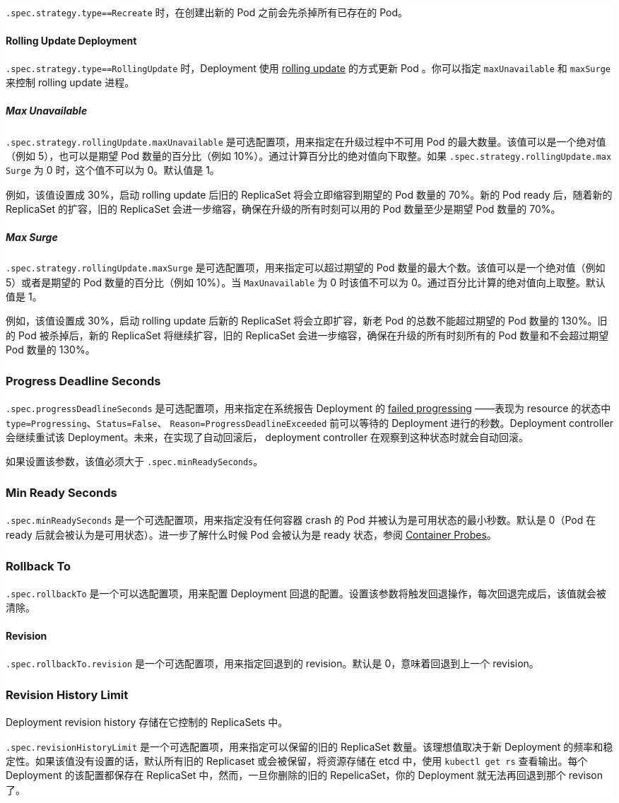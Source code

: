 `.spec.strategy.type==Recreate` 时，在创建出新的 Pod 之前会先杀掉所有已存在的 Pod。

#### Rolling Update Deployment

`.spec.strategy.type==RollingUpdate` 时，Deployment 使用 [rolling update](https://kubernetes.io/docs/tasks/run-application/rolling-update-replication-controller/) 的方式更新 Pod 。你可以指定 `maxUnavailable` 和 `maxSurge` 来控制 rolling update 进程。

##### Max Unavailable

`.spec.strategy.rollingUpdate.maxUnavailable` 是可选配置项，用来指定在升级过程中不可用 Pod 的最大数量。该值可以是一个绝对值（例如 5），也可以是期望 Pod 数量的百分比（例如 10%）。通过计算百分比的绝对值向下取整。如果 `.spec.strategy.rollingUpdate.maxSurge` 为 0 时，这个值不可以为 0。默认值是 1。

例如，该值设置成 30%，启动 rolling update 后旧的 ReplicaSet 将会立即缩容到期望的 Pod 数量的 70%。新的 Pod ready 后，随着新的 ReplicaSet 的扩容，旧的 ReplicaSet 会进一步缩容，确保在升级的所有时刻可以用的 Pod 数量至少是期望 Pod 数量的 70%。

##### Max Surge

`.spec.strategy.rollingUpdate.maxSurge` 是可选配置项，用来指定可以超过期望的 Pod 数量的最大个数。该值可以是一个绝对值（例如 5）或者是期望的 Pod 数量的百分比（例如 10%）。当 `MaxUnavailable` 为 0 时该值不可以为 0。通过百分比计算的绝对值向上取整。默认值是 1。

例如，该值设置成 30%，启动 rolling update 后新的 ReplicaSet 将会立即扩容，新老 Pod 的总数不能超过期望的 Pod 数量的 130%。旧的 Pod 被杀掉后，新的 ReplicaSet 将继续扩容，旧的 ReplicaSet 会进一步缩容，确保在升级的所有时刻所有的 Pod 数量和不会超过期望 Pod 数量的 130%。

### Progress Deadline Seconds

`.spec.progressDeadlineSeconds` 是可选配置项，用来指定在系统报告 Deployment 的 [failed progressing](https://kubernetes.io/docs/concepts/workloads/controllers/deployment/#failed-deployment) ——表现为 resource 的状态中 `type=Progressing`、`Status=False`、 `Reason=ProgressDeadlineExceeded` 前可以等待的 Deployment 进行的秒数。Deployment controller 会继续重试该 Deployment。未来，在实现了自动回滚后， deployment controller 在观察到这种状态时就会自动回滚。

如果设置该参数，该值必须大于 `.spec.minReadySeconds`。

### Min Ready Seconds

`.spec.minReadySeconds` 是一个可选配置项，用来指定没有任何容器 crash 的 Pod 并被认为是可用状态的最小秒数。默认是 0（Pod 在 ready 后就会被认为是可用状态）。进一步了解什么时候 Pod 会被认为是 ready 状态，参阅 [Container Probes](https://kubernetes.io/docs/concepts/workloads/pods/pod-lifecycle/#container-probes)。

### Rollback To

`.spec.rollbackTo` 是一个可以选配置项，用来配置 Deployment 回退的配置。设置该参数将触发回退操作，每次回退完成后，该值就会被清除。

#### Revision

`.spec.rollbackTo.revision` 是一个可选配置项，用来指定回退到的 revision。默认是 0，意味着回退到上一个 revision。

### Revision History Limit

Deployment revision history 存储在它控制的 ReplicaSets 中。

`.spec.revisionHistoryLimit` 是一个可选配置项，用来指定可以保留的旧的 ReplicaSet 数量。该理想值取决于新 Deployment 的频率和稳定性。如果该值没有设置的话，默认所有旧的 Replicaset 或会被保留，将资源存储在 etcd 中，使用 `kubectl get rs` 查看输出。每个 Deployment 的该配置都保存在 ReplicaSet 中，然而，一旦你删除的旧的 RepelicaSet，你的 Deployment 就无法再回退到那个 revison 了。
